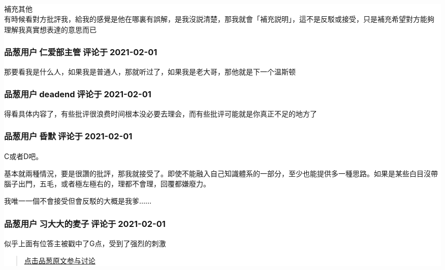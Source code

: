 補充其他  
有時候看對方批評我，給我的感覺是他在哪裏有誤解，是我沒説清楚，那我就會「補充説明」，這不是反駁或接受，只是補充希望對方能夠理解我真實想表達的意思而已
        
                

### 品葱用户 **仁爱部主管** 评论于 2021-02-01
        
那要看我是什么人，如果我是普通人，那就听过了，如果我是老大哥，那他就是下一个温斯顿
        
                

### 品葱用户 **deadend** 评论于 2021-02-01
        
得看具体内容了，有些批评很浪费时间根本没必要去理会，而有些批评可能就是你真正不足的地方了
        
                

### 品葱用户 **昏默** 评论于 2021-02-01
        
C或者D吧。  
  
基本就兩種情況，要是很讚的批評，那我就接受了。即使不能融入自己知識體系的一部分，至少也能提供多一種思路。如果是某些白目沒帶腦子出門，五毛，或者極左極右的，理都不會理，回覆都嫌廢力。  
  
我唯一一個不會接受但會反駁的大概是我爹……
        
                

### 品葱用户 **习大大的麦子** 评论于 2021-02-01
        
似乎上面有位答主被戳中了G点，受到了强烈的刺激
        
                





> [点击品葱原文参与讨论](https://pincong.rocks/question/36011)

